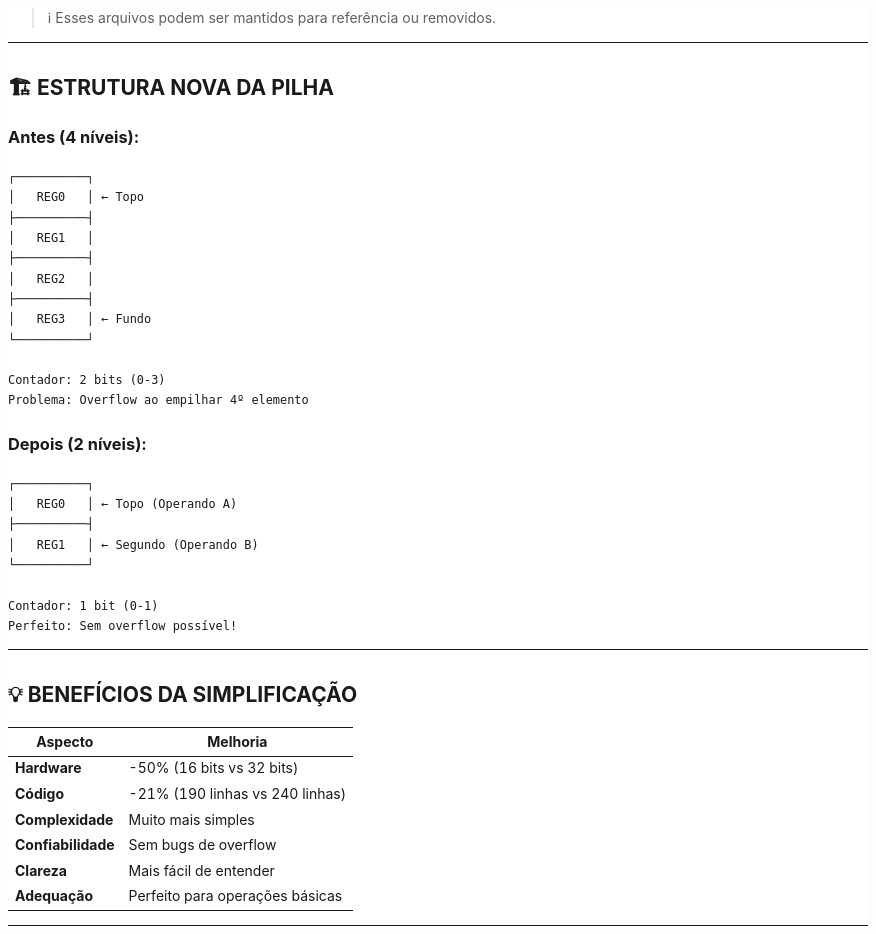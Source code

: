> ℹ️ Esses arquivos podem ser mantidos para referência ou removidos.

---

## 🏗️ ESTRUTURA NOVA DA PILHA

### **Antes (4 níveis):**
```
┌──────────┐
│   REG0   │ ← Topo
├──────────┤
│   REG1   │
├──────────┤
│   REG2   │
├──────────┤
│   REG3   │ ← Fundo
└──────────┘

Contador: 2 bits (0-3)
Problema: Overflow ao empilhar 4º elemento
```

### **Depois (2 níveis):**
```
┌──────────┐
│   REG0   │ ← Topo (Operando A)
├──────────┤
│   REG1   │ ← Segundo (Operando B)
└──────────┘

Contador: 1 bit (0-1)
Perfeito: Sem overflow possível!
```

---

## 💡 BENEFÍCIOS DA SIMPLIFICAÇÃO

| Aspecto | Melhoria |
|---------|----------|
| **Hardware** | -50% (16 bits vs 32 bits) |
| **Código** | -21% (190 linhas vs 240 linhas) |
| **Complexidade** | Muito mais simples |
| **Confiabilidade** | Sem bugs de overflow |
| **Clareza** | Mais fácil de entender |
| **Adequação** | Perfeito para operações básicas |

---